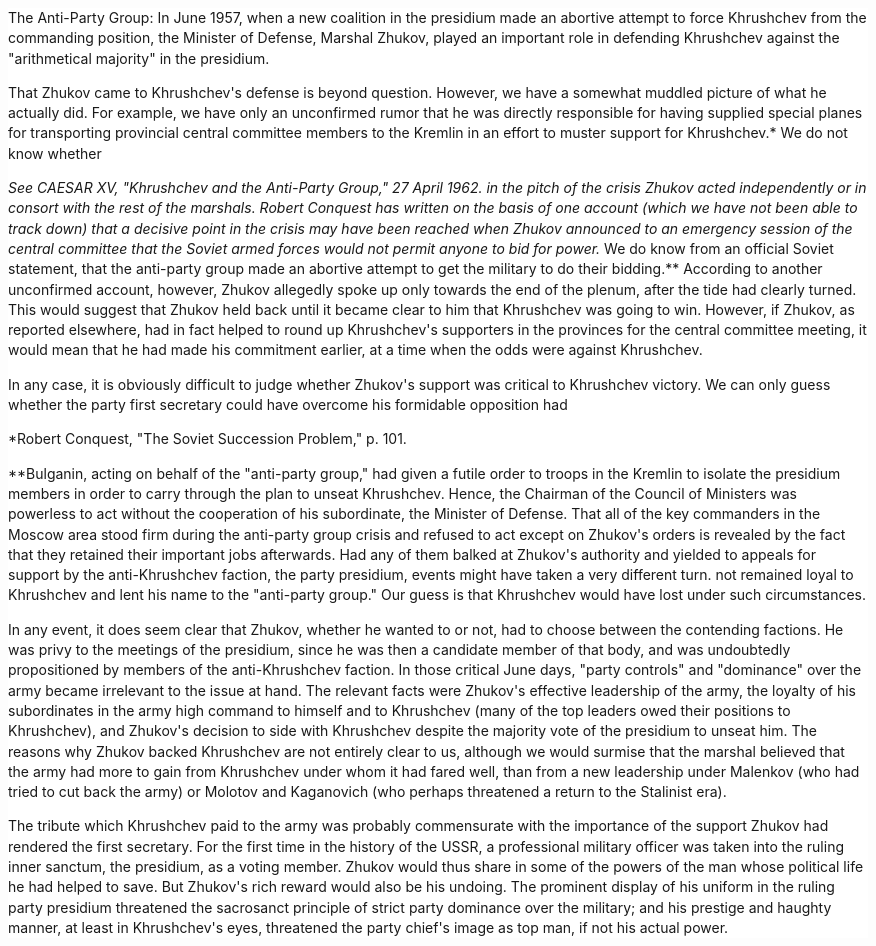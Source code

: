 The Anti-Party Group: In June 1957, when a new coalition in the presidium made an abortive attempt to force Khrushchev from the commanding position, the Minister of Defense, Marshal Zhukov, played an important role in defending Khrushchev against the "arithmetical majority" in the presidium.

That Zhukov came to Khrushchev's defense is beyond question. However, we have a somewhat muddled picture of what he actually did. For example, we have only an unconfirmed rumor that he was directly responsible for having supplied special planes for transporting provincial central committee members to the Kremlin in an effort to muster support for Khrushchev.* We do not know whether

*See CAESAR XV, "Khrushchev and the Anti-Party Group," 27 April 1962. in the pitch of the crisis Zhukov acted independently or in consort with the rest of the marshals. Robert Conquest has written on the basis of one account (which we have not been able to track down) that a decisive point in the crisis may have been reached when Zhukov announced to an emergency session of the central committee that the Soviet armed forces would not permit anyone to bid for power.* We do know from an official Soviet statement, that the anti-party group made an abortive attempt to get the military to do their bidding.** According to another unconfirmed account, however, Zhukov allegedly spoke up only towards the end of the plenum, after the tide had clearly turned. This would suggest that Zhukov held back until it became clear to him that Khrushchev was going to win. However, if Zhukov, as reported elsewhere, had in fact helped to round up Khrushchev's supporters in the provinces for the central committee meeting, it would mean that he had made his commitment earlier, at a time when the odds were against Khrushchev.

In any case, it is obviously difficult to judge whether Zhukov's support was critical to Khrushchev victory. We can only guess whether the party first secretary could have overcome his formidable opposition had

*Robert Conquest, "The Soviet Succession Problem," p. 101.

**Bulganin, acting on behalf of the "anti-party group," had given a futile order to troops in the Kremlin to isolate the presidium members in order to carry through the plan to unseat Khrushchev. Hence, the Chairman of the Council of Ministers was powerless to act without the cooperation of his subordinate, the Minister of Defense. That all of the key commanders in the Moscow area stood firm during the anti-party group crisis and refused to act except on Zhukov's orders is revealed by the fact that they retained their important jobs afterwards. Had any of them balked at Zhukov's authority and yielded to appeals for support by the anti-Khrushchev faction, the party presidium, events might have taken a very different turn. not remained loyal to Khrushchev and lent his name to the "anti-party group." Our guess is that Khrushchev would have lost under such circumstances.

In any event, it does seem clear that Zhukov, whether he wanted to or not, had to choose between the contending factions. He was privy to the meetings of the presidium, since he was then a candidate member of that body, and was undoubtedly propositioned by members of the anti-Khrushchev faction. In those critical June days, "party controls" and "dominance" over the army became irrelevant to the issue at hand. The relevant facts were Zhukov's effective leadership of the army, the loyalty of his subordinates in the army high command to himself and to Khrushchev (many of the top leaders owed their positions to Khrushchev), and Zhukov's decision to side with Khrushchev despite the majority vote of the presidium to unseat him. The reasons why Zhukov backed Khrushchev are not entirely clear to us, although we would surmise that the marshal believed that the army had more to gain from Khrushchev under whom it had fared well, than from a new leadership under Malenkov (who had tried to cut back the army) or Molotov and Kaganovich (who perhaps threatened a return to the Stalinist era).

The tribute which Khrushchev paid to the army was probably commensurate with the importance of the support Zhukov had rendered the first secretary. For the first time in the history of the USSR, a professional military officer was taken into the ruling inner sanctum, the presidium, as a voting member. Zhukov would thus share in some of the powers of the man whose political life he had helped to save. But Zhukov's rich reward would also be his undoing. The prominent display of his uniform in the ruling party presidium threatened the sacrosanct principle of strict party dominance over the military; and his prestige and haughty manner, at least in Khrushchev's eyes, threatened the party chief's image as top man, if not his actual power.
